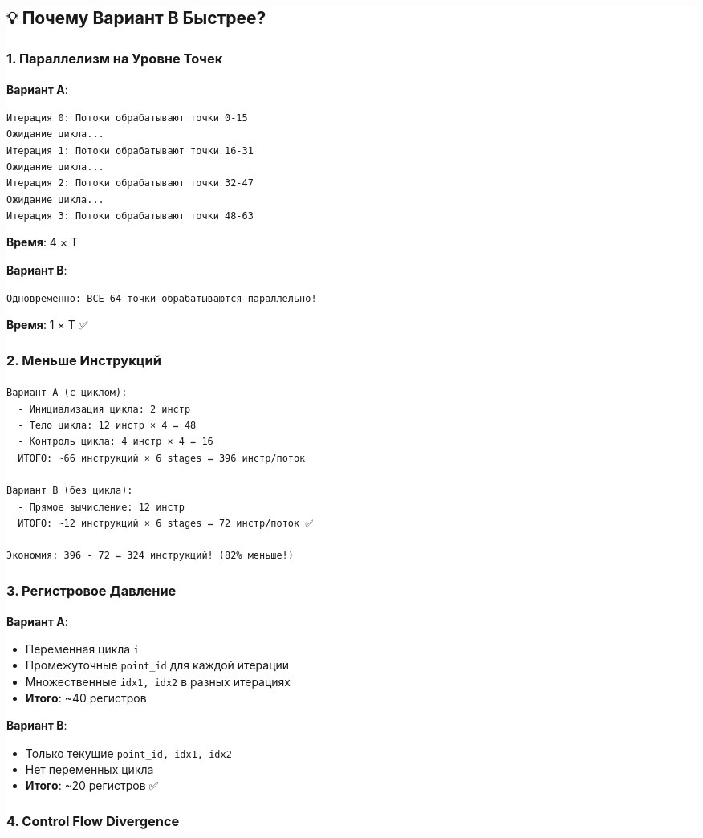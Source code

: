 
## 💡 Почему Вариант B Быстрее?

### 1. Параллелизм на Уровне Точек

**Вариант A**: 
```
Итерация 0: Потоки обрабатывают точки 0-15
Ожидание цикла...
Итерация 1: Потоки обрабатывают точки 16-31
Ожидание цикла...
Итерация 2: Потоки обрабатывают точки 32-47
Ожидание цикла...
Итерация 3: Потоки обрабатывают точки 48-63
```
**Время**: 4 × T

**Вариант B**:
```
Одновременно: ВСЕ 64 точки обрабатываются параллельно!
```
**Время**: 1 × T ✅

### 2. Меньше Инструкций

```
Вариант A (с циклом):
  - Инициализация цикла: 2 инстр
  - Тело цикла: 12 инстр × 4 = 48
  - Контроль цикла: 4 инстр × 4 = 16
  ИТОГО: ~66 инструкций × 6 stages = 396 инстр/поток

Вариант B (без цикла):
  - Прямое вычисление: 12 инстр
  ИТОГО: ~12 инструкций × 6 stages = 72 инстр/поток ✅

Экономия: 396 - 72 = 324 инструкций! (82% меньше!)
```

### 3. Регистровое Давление

**Вариант A**:
- Переменная цикла `i`
- Промежуточные `point_id` для каждой итерации
- Множественные `idx1, idx2` в разных итерациях
- **Итого**: ~40 регистров

**Вариант B**:
- Только текущие `point_id, idx1, idx2`
- Нет переменных цикла
- **Итого**: ~20 регистров ✅

### 4. Control Flow Divergence
